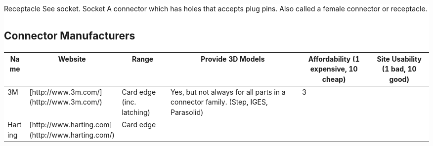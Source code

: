 <td>Receptacle</td>
<td>See socket.</td>
</tr>
<tr>
<td>Socket</td>
<td>A connector which has holes that accepts plug pins. Also called a female connector or receptacle.</td>
</tr>
</tbody>
</table>

## Connector Manufacturers

<table >
	<thead>
		<tr>
			<th>Name</th>
			<th>Website</th>
			<th>Range</th>
			<th>Provide 3D Models</th>
			<th>Affordability (1 expensive, 10 cheap)</th>
			<th>Site Usability (1 bad, 10 good)</th>
		</tr>
	</thead>
<tbody >
<tr >

<td >3M
</td>

<td >[http://www.3m.com/](http://www.3m.com/)
</td>

<td >Card edge (inc. latching)
</td>

<td >Yes, but not always for all parts in a connector family. (Step, IGES, Parasolid)
</td>

<td >3
</td>

<td >
</td>
</tr>
<tr >

<td >Harting
</td>

<td >[http://www.harting.com](http://www.harting.com/)
</td>

<td >Card edge
</td>
